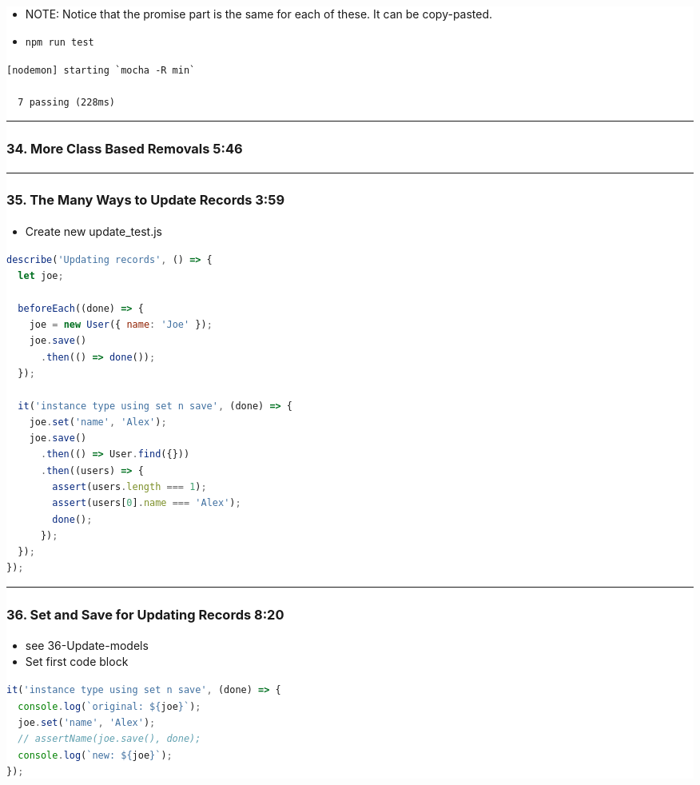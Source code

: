 * NOTE: Notice that the promise part is the same for each of these. It can be copy-pasted.

* `npm run test`

```
[nodemon] starting `mocha -R min`

  7 passing (228ms)
```

----------------------------------

### 34. More Class Based Removals 5:46

----------------------------------

### 35. The Many Ways to Update Records 3:59

* Create new update_test.js

```javascript
describe('Updating records', () => {
  let joe;

  beforeEach((done) => {
    joe = new User({ name: 'Joe' });
    joe.save()
      .then(() => done());
  });

  it('instance type using set n save', (done) => {
    joe.set('name', 'Alex');
    joe.save()
      .then(() => User.find({}))
      .then((users) => {
        assert(users.length === 1);
        assert(users[0].name === 'Alex');
        done();
      });
  });
});

```

----------------------------------

### 36. Set and Save for Updating Records 8:20


* see 36-Update-models
* Set first code block

```javascript
it('instance type using set n save', (done) => {
  console.log(`original: ${joe}`);
  joe.set('name', 'Alex');
  // assertName(joe.save(), done);
  console.log(`new: ${joe}`);
});
```
